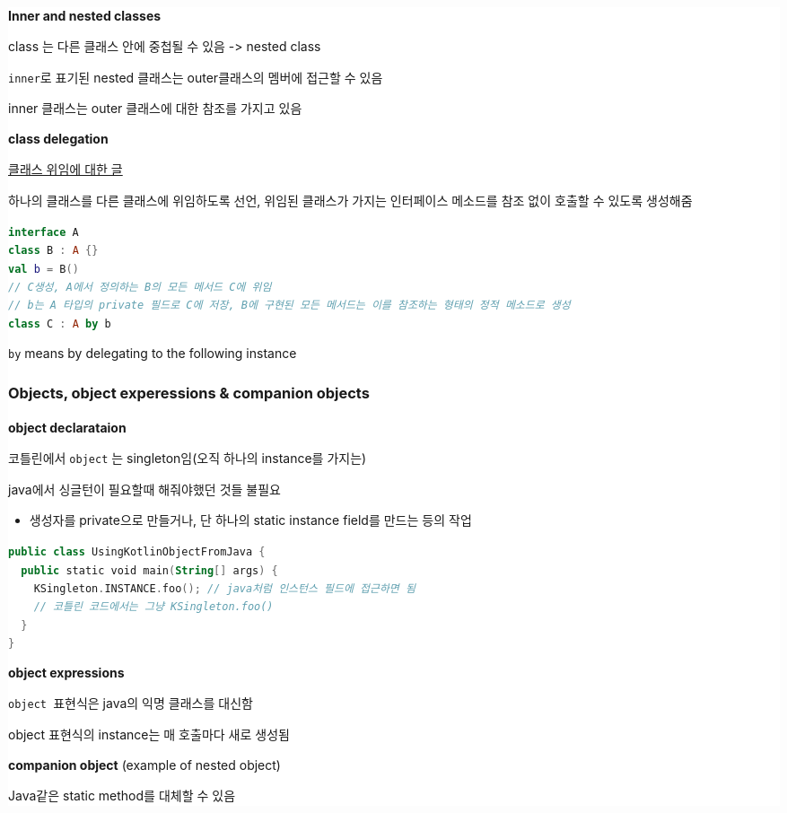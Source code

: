 

**Inner and nested classes**

class 는 다른 클래스 안에 중첩될 수 있음 -> nested class

`inner`로 표기된 nested 클래스는 outer클래스의 멤버에 접근할 수 있음

inner 클래스는 outer 클래스에 대한 참조를 가지고 있음



**class delegation**

[클래스 위임에 대한 글](https://medium.com/til-kotlin-ko/kotlin의-클래스-위임은-어떻게-동작하는가-c14dcbbb08ad)

하나의 클래스를 다른 클래스에 위임하도록 선언, 위임된 클래스가 가지는 인터페이스 메소드를 참조 없이 호출할 수 있도록 생성해줌

```kotlin
interface A
class B : A {}
val b = B() 
// C생성, A에서 정의하는 B의 모든 메서드 C에 위임
// b는 A 타입의 private 필드로 C에 저장, B에 구현된 모든 메서드는 이를 참조하는 형태의 정적 메소드로 생성
class C : A by b
```



`by` means by delegating to the following instance



### Objects, object experessions & companion objects

**object declarataion**

코틀린에서 `object` 는 singleton임(오직 하나의 instance를 가지는)

java에서 싱글턴이 필요할때 해줘야했던 것들 불필요 

- 생성자를 private으로 만들거나, 단 하나의 static instance field를 만드는 등의 작업

```kotlin
public class UsingKotlinObjectFromJava {
  public static void main(String[] args) {
    KSingleton.INSTANCE.foo(); // java처럼 인스턴스 필드에 접근하면 됨
    // 코틀린 코드에서는 그냥 KSingleton.foo()
  }
}
```



**object expressions**

`object `표현식은  java의 익명 클래스를 대신함

object 표현식의 instance는 매 호출마다 새로 생성됨



**companion object** (example of nested object)

Java같은 static method를 대체할 수 있음
